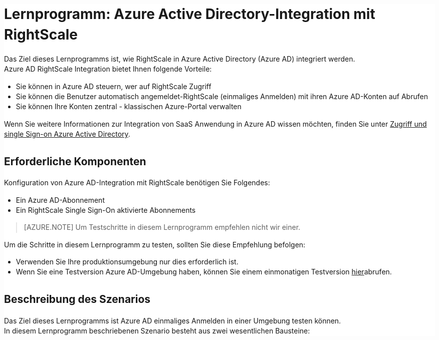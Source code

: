 <properties
    pageTitle="Lernprogramm: Azure Active Directory-Integration mit RightScale | Microsoft Azure"
    description="So konfigurieren Sie einmaliges Anmelden zwischen Azure Active Directory und RightScale."
    services="active-directory"
    documentationCenter=""
    authors="jeevansd"
    manager="femila"
    editor=""/>

<tags
    ms.service="active-directory"
    ms.workload="identity"
    ms.tgt_pltfrm="na"
    ms.devlang="na"
    ms.topic="article"
    ms.date="09/19/2016"
    ms.author="jeedes"/>


# <a name="tutorial-azure-active-directory-integration-with-rightscale"></a>Lernprogramm: Azure Active Directory-Integration mit RightScale

Das Ziel dieses Lernprogramms ist, wie RightScale in Azure Active Directory (Azure AD) integriert werden.  
Azure AD RightScale Integration bietet Ihnen folgende Vorteile:

- Sie können in Azure AD steuern, wer auf RightScale Zugriff
- Sie können die Benutzer automatisch angemeldet-RightScale (einmaliges Anmelden) mit ihren Azure AD-Konten auf Abrufen
- Sie können Ihre Konten zentral - klassischen Azure-Portal verwalten

Wenn Sie weitere Informationen zur Integration von SaaS Anwendung in Azure AD wissen möchten, finden Sie unter [Zugriff und single Sign-on Azure Active Directory](active-directory-appssoaccess-whatis.md).

## <a name="prerequisites"></a>Erforderliche Komponenten

Konfiguration von Azure AD-Integration mit RightScale benötigen Sie Folgendes:

- Ein Azure AD-Abonnement
- Ein RightScale Single Sign-On aktivierte Abonnements


> [AZURE.NOTE] Um Testschritte in diesem Lernprogramm empfehlen nicht wir einer.


Um die Schritte in diesem Lernprogramm zu testen, sollten Sie diese Empfehlung befolgen:

- Verwenden Sie Ihre produktionsumgebung nur dies erforderlich ist.
- Wenn Sie eine Testversion Azure AD-Umgebung haben, können Sie einem einmonatigen Testversion [hier](https://azure.microsoft.com/pricing/free-trial/)abrufen.


## <a name="scenario-description"></a>Beschreibung des Szenarios
Das Ziel dieses Lernprogramms ist Azure AD einmaliges Anmelden in einer Umgebung testen können.  
In diesem Lernprogramm beschriebenen Szenario besteht aus zwei wesentlichen Bausteine:


[1]: ./media/active-directory-saas-rightscale-tutorial/tutorial_general_01.png
[2]: ./media/active-directory-saas-rightscale-tutorial/tutorial_general_02.png
[3]: ./media/active-directory-saas-rightscale-tutorial/tutorial_general_03.png
[4]: ./media/active-directory-saas-rightscale-tutorial/tutorial_general_04.png
[6]: ./media/active-directory-saas-rightscale-tutorial/tutorial_general_05.png
[10]: ./media/active-directory-saas-rightscale-tutorial/tutorial_general_06.png
[11]: ./media/active-directory-saas-rightscale-tutorial/tutorial_general_07.png
[20]: ./media/active-directory-saas-rightscale-tutorial/tutorial_general_100.png
[200]: ./media/active-directory-saas-rightscale-tutorial/tutorial_general_200.png
[201]: ./media/active-directory-saas-rightscale-tutorial/tutorial_general_201.png
[203]: ./media/active-directory-saas-rightscale-tutorial/tutorial_general_203.png
[204]: ./media/active-directory-saas-rightscale-tutorial/tutorial_general_204.png
[205]: ./media/active-directory-saas-rightscale-tutorial/tutorial_general_205.png